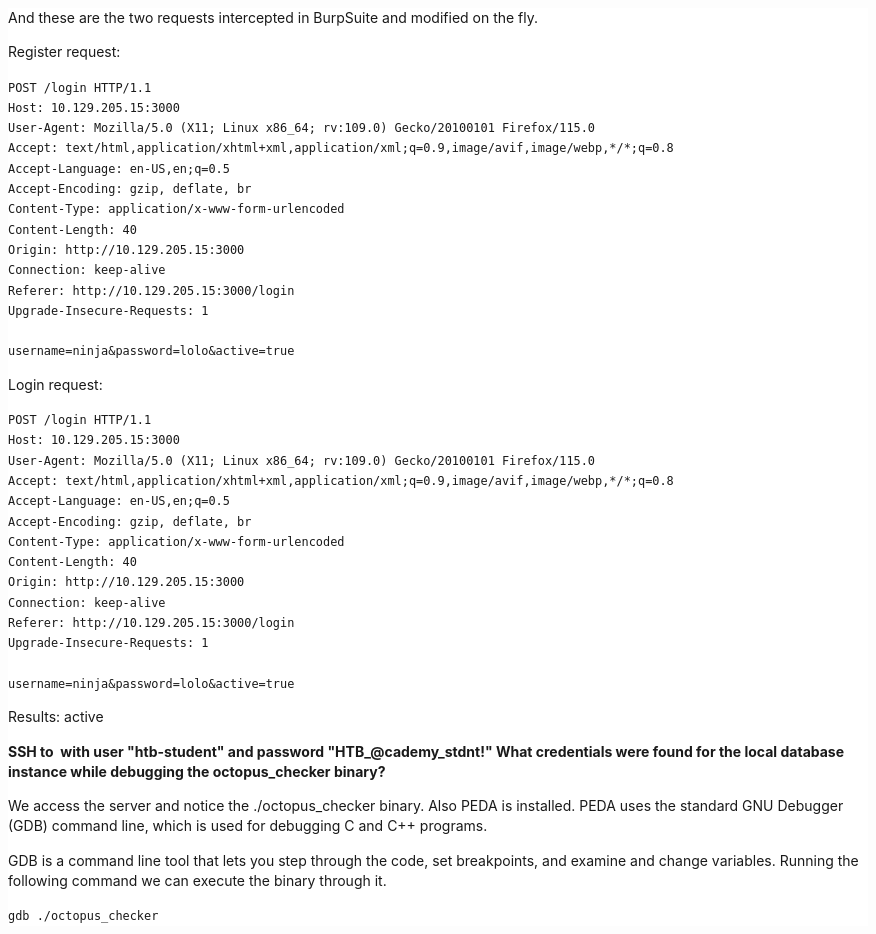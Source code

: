And these are the two requests intercepted in BurpSuite and modified on the fly. 

Register request:

```
POST /login HTTP/1.1
Host: 10.129.205.15:3000
User-Agent: Mozilla/5.0 (X11; Linux x86_64; rv:109.0) Gecko/20100101 Firefox/115.0
Accept: text/html,application/xhtml+xml,application/xml;q=0.9,image/avif,image/webp,*/*;q=0.8
Accept-Language: en-US,en;q=0.5
Accept-Encoding: gzip, deflate, br
Content-Type: application/x-www-form-urlencoded
Content-Length: 40
Origin: http://10.129.205.15:3000
Connection: keep-alive
Referer: http://10.129.205.15:3000/login
Upgrade-Insecure-Requests: 1

username=ninja&password=lolo&active=true
```

Login request:

```
POST /login HTTP/1.1
Host: 10.129.205.15:3000
User-Agent: Mozilla/5.0 (X11; Linux x86_64; rv:109.0) Gecko/20100101 Firefox/115.0
Accept: text/html,application/xhtml+xml,application/xml;q=0.9,image/avif,image/webp,*/*;q=0.8
Accept-Language: en-US,en;q=0.5
Accept-Encoding: gzip, deflate, br
Content-Type: application/x-www-form-urlencoded
Content-Length: 40
Origin: http://10.129.205.15:3000
Connection: keep-alive
Referer: http://10.129.205.15:3000/login
Upgrade-Insecure-Requests: 1

username=ninja&password=lolo&active=true
```

Results: active


**SSH to  with user "htb-student" and password "HTB_@cademy_stdnt!" What credentials were found for the local database instance while debugging the octopus_checker binary?**

We access the server and notice the ./octopus_checker binary. Also PEDA is installed. 
PEDA uses the standard GNU Debugger (GDB) command line, which is used for debugging C and C++ programs.

GDB is a command line tool that lets you step through the code, set breakpoints, and examine and change variables. Running the following command we can execute the binary through it.

```
gdb ./octopus_checker
```

